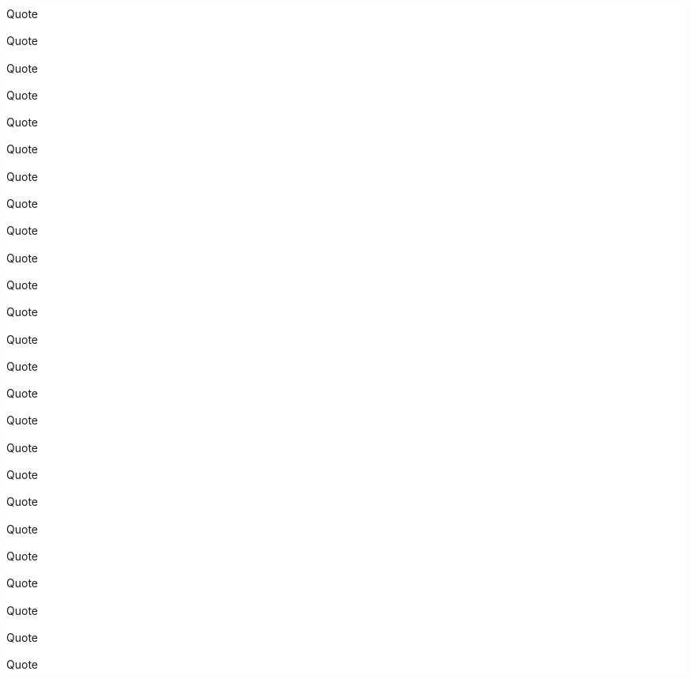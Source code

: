 Quote


Quote


Quote


Quote


Quote


Quote


Quote


Quote


Quote


Quote


Quote


Quote


Quote


Quote


Quote


Quote


Quote


Quote


Quote


Quote


Quote


Quote


Quote


Quote


Quote
